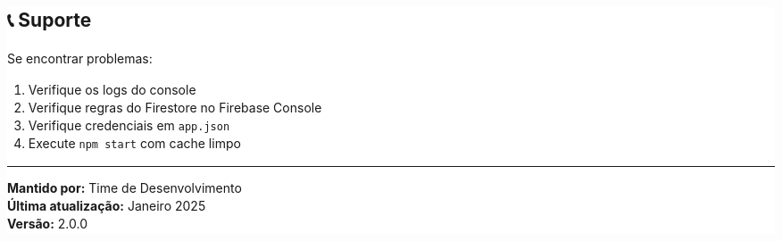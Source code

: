 ## 📞 Suporte

Se encontrar problemas:
1. Verifique os logs do console
2. Verifique regras do Firestore no Firebase Console
3. Verifique credenciais em `app.json`
4. Execute `npm start` com cache limpo

---

**Mantido por:** Time de Desenvolvimento  
**Última atualização:** Janeiro 2025  
**Versão:** 2.0.0

